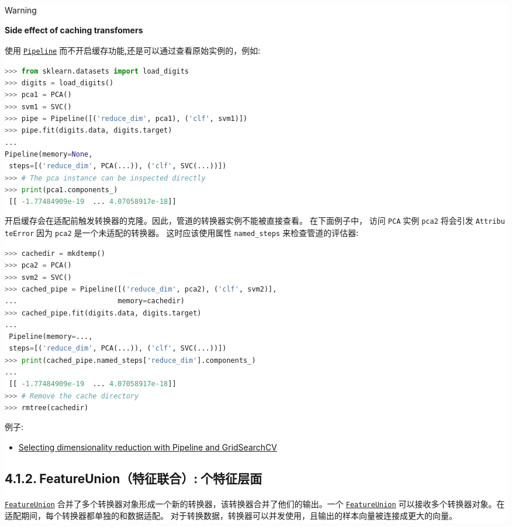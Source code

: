 Warning

**Side effect of caching transfomers**

使用 [`Pipeline`](https://scikit-learn.org/stable/modules/generated/sklearn.pipeline.Pipeline.html#sklearn.pipeline.Pipeline "sklearn.pipeline.Pipeline") 而不开启缓存功能,还是可以通过查看原始实例的，例如:

```py
>>> from sklearn.datasets import load_digits
>>> digits = load_digits()
>>> pca1 = PCA()
>>> svm1 = SVC()
>>> pipe = Pipeline([('reduce_dim', pca1), ('clf', svm1)])
>>> pipe.fit(digits.data, digits.target)
... 
Pipeline(memory=None,
 steps=[('reduce_dim', PCA(...)), ('clf', SVC(...))])
>>> # The pca instance can be inspected directly
>>> print(pca1.components_) 
 [[ -1.77484909e-19  ... 4.07058917e-18]]

```

开启缓存会在适配前触发转换器的克隆。因此，管道的转换器实例不能被直接查看。 在下面例子中， 访问 `PCA` 实例 `pca2` 将会引发 `AttributeError` 因为 `pca2` 是一个未适配的转换器。 这时应该使用属性 `named_steps` 来检查管道的评估器:

```py
>>> cachedir = mkdtemp()
>>> pca2 = PCA()
>>> svm2 = SVC()
>>> cached_pipe = Pipeline([('reduce_dim', pca2), ('clf', svm2)],
...                        memory=cachedir)
>>> cached_pipe.fit(digits.data, digits.target)
... 
 Pipeline(memory=...,
 steps=[('reduce_dim', PCA(...)), ('clf', SVC(...))])
>>> print(cached_pipe.named_steps['reduce_dim'].components_)
... 
 [[ -1.77484909e-19  ... 4.07058917e-18]]
>>> # Remove the cache directory
>>> rmtree(cachedir)

```

例子:

*   [Selecting dimensionality reduction with Pipeline and GridSearchCV](https://scikit-learn.org/stable/auto_examples/plot_compare_reduction.html#sphx-glr-auto-examples-plot-compare-reduction-py)

## 4.1.2\. FeatureUnion（特征联合）: 个特征层面

[`FeatureUnion`](https://scikit-learn.org/stable/modules/generated/sklearn.pipeline.FeatureUnion.html#sklearn.pipeline.FeatureUnion "sklearn.pipeline.FeatureUnion") 合并了多个转换器对象形成一个新的转换器，该转换器合并了他们的输出。一个 [`FeatureUnion`](https://scikit-learn.org/stable/modules/generated/sklearn.pipeline.FeatureUnion.html#sklearn.pipeline.FeatureUnion "sklearn.pipeline.FeatureUnion") 可以接收多个转换器对象。在适配期间，每个转换器都单独的和数据适配。 对于转换数据，转换器可以并发使用，且输出的样本向量被连接成更大的向量。
